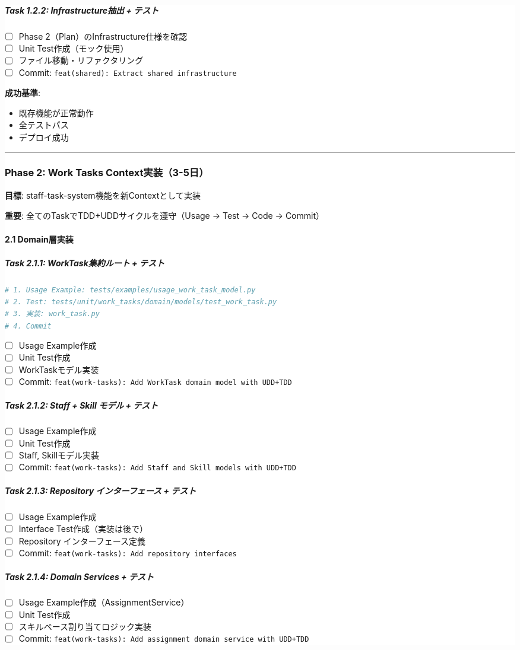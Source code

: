 ##### Task 1.2.2: Infrastructure抽出 + テスト

- [ ] Phase 2（Plan）のInfrastructure仕様を確認
- [ ] Unit Test作成（モック使用）
- [ ] ファイル移動・リファクタリング
- [ ] Commit: `feat(shared): Extract shared infrastructure`

**成功基準**:
- 既存機能が正常動作
- 全テストパス
- デプロイ成功

---

### Phase 2: Work Tasks Context実装（3-5日）

**目標**: staff-task-system機能を新Contextとして実装

**重要**: 全てのTaskでTDD+UDDサイクルを遵守（Usage → Test → Code → Commit）

#### 2.1 Domain層実装

##### Task 2.1.1: WorkTask集約ルート + テスト

```bash
# 1. Usage Example: tests/examples/usage_work_task_model.py
# 2. Test: tests/unit/work_tasks/domain/models/test_work_task.py
# 3. 実装: work_task.py
# 4. Commit
```

- [ ] Usage Example作成
- [ ] Unit Test作成
- [ ] WorkTaskモデル実装
- [ ] Commit: `feat(work-tasks): Add WorkTask domain model with UDD+TDD`

##### Task 2.1.2: Staff + Skill モデル + テスト

- [ ] Usage Example作成
- [ ] Unit Test作成
- [ ] Staff, Skillモデル実装
- [ ] Commit: `feat(work-tasks): Add Staff and Skill models with UDD+TDD`

##### Task 2.1.3: Repository インターフェース + テスト

- [ ] Usage Example作成
- [ ] Interface Test作成（実装は後で）
- [ ] Repository インターフェース定義
- [ ] Commit: `feat(work-tasks): Add repository interfaces`

##### Task 2.1.4: Domain Services + テスト

- [ ] Usage Example作成（AssignmentService）
- [ ] Unit Test作成
- [ ] スキルベース割り当てロジック実装
- [ ] Commit: `feat(work-tasks): Add assignment domain service with UDD+TDD`
